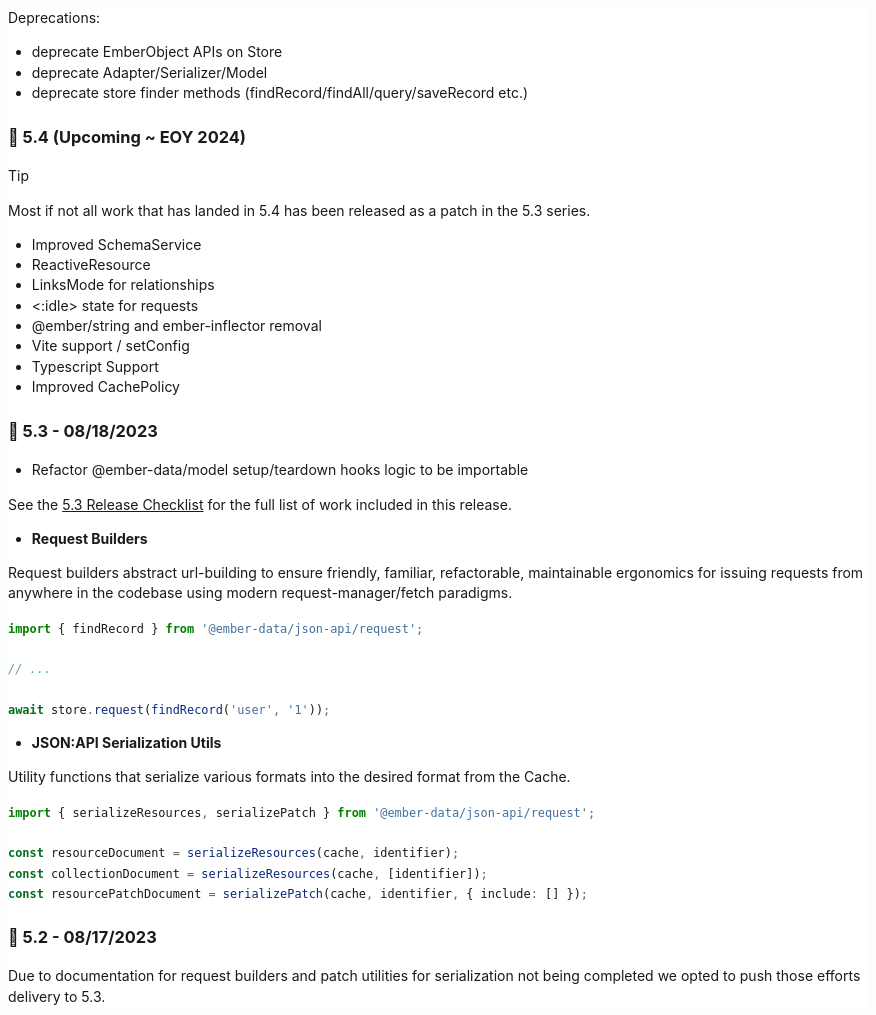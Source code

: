 Deprecations:

- deprecate EmberObject APIs on Store
- deprecate Adapter/Serializer/Model
- deprecate store finder methods (findRecord/findAll/query/saveRecord etc.)

### 🔸 5.4 (Upcoming ~ EOY 2024)

> [!TIP]
> Most if not all work that has landed in 5.4 has been
> released as a patch in the 5.3 series.

- Improved SchemaService
- ReactiveResource
- LinksMode for relationships
- <:idle> state for requests
- @ember/string and ember-inflector removal
- Vite support / setConfig
- Typescript Support
- Improved CachePolicy


### 🔸 5.3 - 08/18/2023

- Refactor @ember-data/model setup/teardown hooks logic to be importable

See the [5.3 Release Checklist](https://github.com/emberjs/data/issues/8743) for the full list of work included in this release.

- **Request Builders**

Request builders abstract url-building to ensure friendly, familiar, refactorable, maintainable ergonomics
for issuing requests from anywhere in the codebase using modern request-manager/fetch paradigms.

```ts
import { findRecord } from '@ember-data/json-api/request';

// ...

await store.request(findRecord('user', '1'));
```

- **JSON:API Serialization Utils**

Utility functions that serialize various formats into the desired format from the Cache.

```ts
import { serializeResources, serializePatch } from '@ember-data/json-api/request';

const resourceDocument = serializeResources(cache, identifier);
const collectionDocument = serializeResources(cache, [identifier]);
const resourcePatchDocument = serializePatch(cache, identifier, { include: [] });
```

### 🔸 5.2 - 08/17/2023

Due to documentation for request builders and patch utilities for serialization not
being completed we opted to push those efforts delivery to 5.3.
